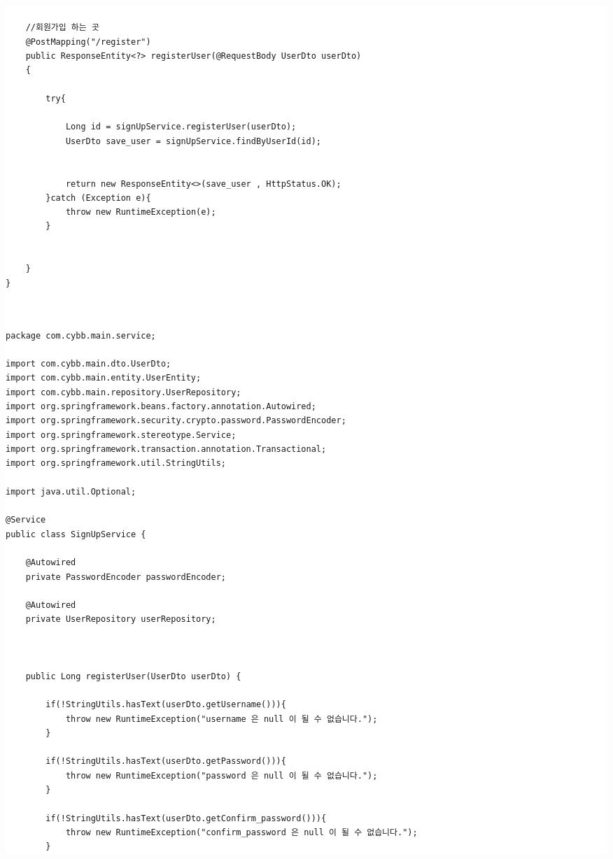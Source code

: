 ```

    //회원가입 하는 곳
    @PostMapping("/register")
    public ResponseEntity<?> registerUser(@RequestBody UserDto userDto)
    {

        try{

            Long id = signUpService.registerUser(userDto);
            UserDto save_user = signUpService.findByUserId(id);


            return new ResponseEntity<>(save_user , HttpStatus.OK);
        }catch (Exception e){
            throw new RuntimeException(e);
        }


    }
}


```

```

package com.cybb.main.service;

import com.cybb.main.dto.UserDto;
import com.cybb.main.entity.UserEntity;
import com.cybb.main.repository.UserRepository;
import org.springframework.beans.factory.annotation.Autowired;
import org.springframework.security.crypto.password.PasswordEncoder;
import org.springframework.stereotype.Service;
import org.springframework.transaction.annotation.Transactional;
import org.springframework.util.StringUtils;

import java.util.Optional;

@Service
public class SignUpService {

    @Autowired
    private PasswordEncoder passwordEncoder;

    @Autowired
    private UserRepository userRepository;



    public Long registerUser(UserDto userDto) {

        if(!StringUtils.hasText(userDto.getUsername())){
            throw new RuntimeException("username 은 null 이 될 수 없습니다.");
        }

        if(!StringUtils.hasText(userDto.getPassword())){
            throw new RuntimeException("password 은 null 이 될 수 없습니다.");
        }

        if(!StringUtils.hasText(userDto.getConfirm_password())){
            throw new RuntimeException("confirm_password 은 null 이 될 수 없습니다.");
        }

```
